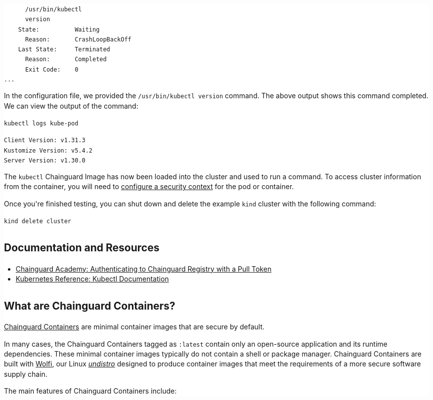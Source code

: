 ```
      /usr/bin/kubectl
      version
    State:          Waiting
      Reason:       CrashLoopBackOff
    Last State:     Terminated
      Reason:       Completed
      Exit Code:    0
...
```

In the configuration file, we provided the `/usr/bin/kubectl version` command. The above output shows this command completed. We can view the output of the command:

```sh
kubectl logs kube-pod
```

```
Client Version: v1.31.3
Kustomize Version: v5.4.2
Server Version: v1.30.0
```

The `kubectl` Chainguard Image has now been loaded into the cluster and used to run a command. To access cluster information from the container, you will need to [configure a security context](https://kubernetes.io/docs/tasks/configure-pod-container/security-context/) for the pod or container.

Once you're finished testing, you can shut down and delete the example `kind` cluster with the following command:

```sh
kind delete cluster
```

## Documentation and Resources

- [Chainguard Academy: Authenticating to Chainguard Registry with a Pull Token](https://edu.chainguard.dev/chainguard/chainguard-registry/authenticating/#authenticating-with-the-chainctl-credential-helper)
- [Kubernetes Reference: Kubectl Documentation](https://kubernetes.io/docs/reference/kubectl/)


## What are Chainguard Containers?

[Chainguard Containers](https://www.chainguard.dev/containers?utm_source=readmes) are minimal container images that are secure by default. 

In many cases, the Chainguard Containers tagged as `:latest` contain only an open-source application and its runtime dependencies. These minimal container images typically do not contain a shell or package manager. Chainguard Containers are built with [Wolfi](https://edu.chainguard.dev/open-source/wolfi/overview?utm_source=readmes), our Linux _[undistro](https://edu.chainguard.dev/open-source/wolfi/overview/#why-undistro)_ designed to produce container images that meet the requirements of a more secure software supply chain.

The main features of Chainguard Containers include:
